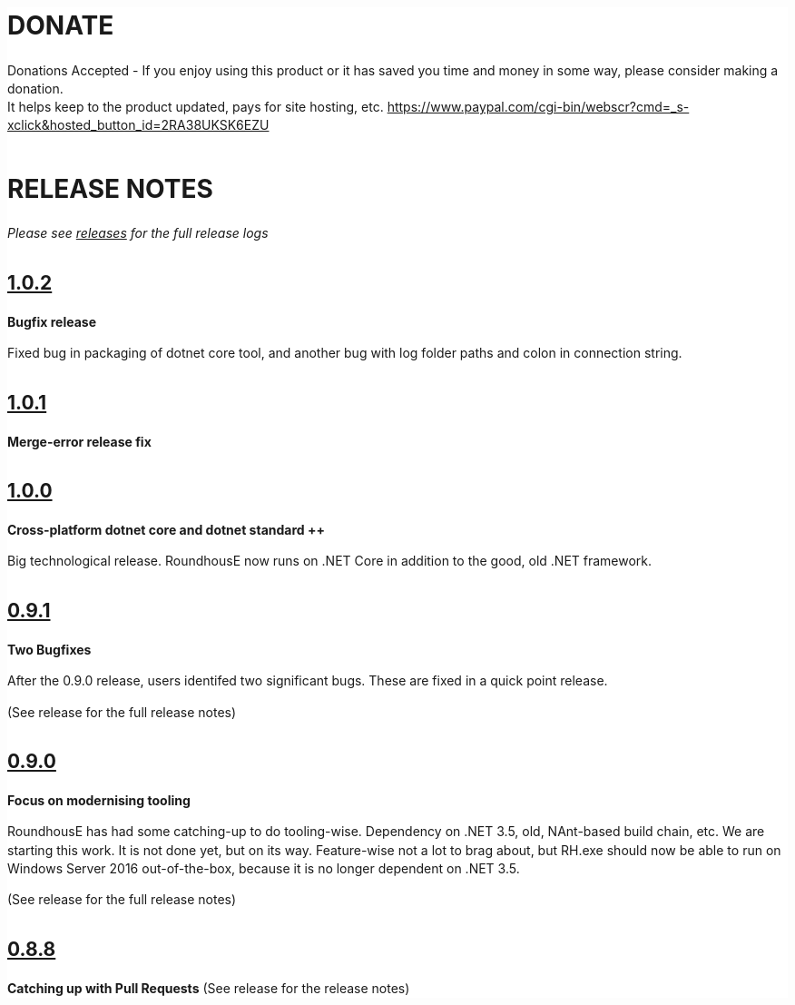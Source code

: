 # DONATE
Donations Accepted - If you enjoy using this product or it has saved you time and money in some way, please consider making a donation.  
It helps keep to the product updated, pays for site hosting, etc. https://www.paypal.com/cgi-bin/webscr?cmd=_s-xclick&hosted_button_id=2RA38UKSK6EZU

# RELEASE NOTES

_Please see [releases](../../releases) for the full release logs_

## [1.0.2](../../releases/tag/1.0.2)
**Bugfix release**

Fixed bug in packaging of dotnet core tool, and another bug with log folder paths and colon in connection string.

## [1.0.1](../../releases/tag/1.0.1)
**Merge-error release fix**


## [1.0.0](../../releases/tag/1.0.0)
**Cross-platform dotnet core and dotnet standard ++**

Big technological release. RoundhousE now runs on .NET Core in addition to the good, old .NET framework.

## [0.9.1](../../releases/tag/0.9.1)
 **Two Bugfixes**

After the 0.9.0 release, users identifed two significant bugs. These are fixed in a quick point release.

 (See release for the full release notes)

## [0.9.0](../../releases/tag/0.9.0)
 **Focus on modernising tooling**

 RoundhousE has had some catching-up to do tooling-wise. Dependency on .NET 3.5, old, NAnt-based build chain, etc. We are starting this work. It is not done yet, but on its way. Feature-wise not a lot to brag about, but RH.exe should now be able to run on Windows Server 2016 out-of-the-box, because it is no longer dependent on .NET 3.5.

 (See release for the full release notes)

## [0.8.8](../../releases/tag/0.8.8)
 **Catching up with Pull Requests**
 (See release for the release notes)
